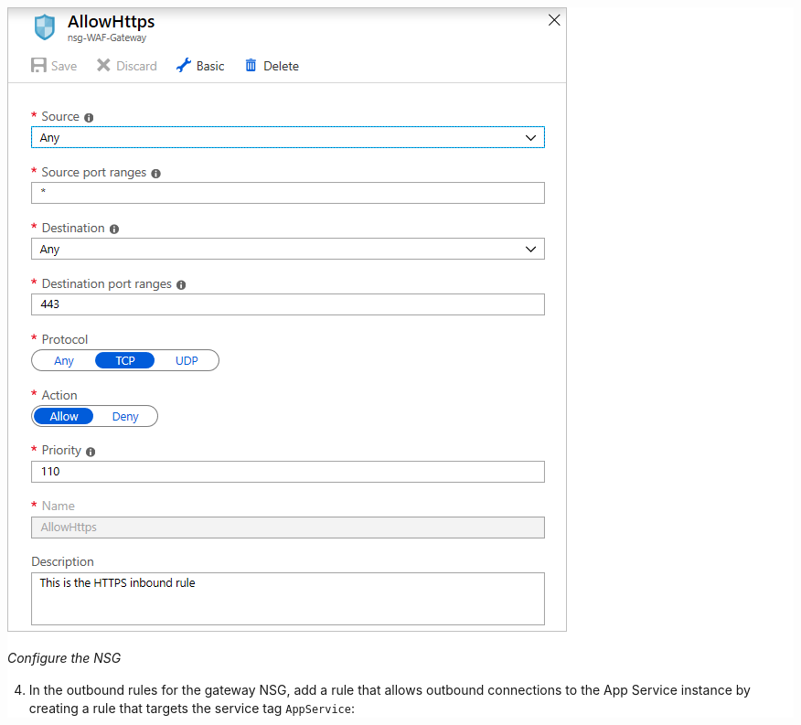    ![Configure the NSG](./media/secure-web-app/nsg-gateway-config.png)

   *Configure the NSG*

4. In the outbound rules for the gateway NSG, add a rule that allows outbound connections to the App Service instance by creating a rule that targets the service tag `AppService`:
